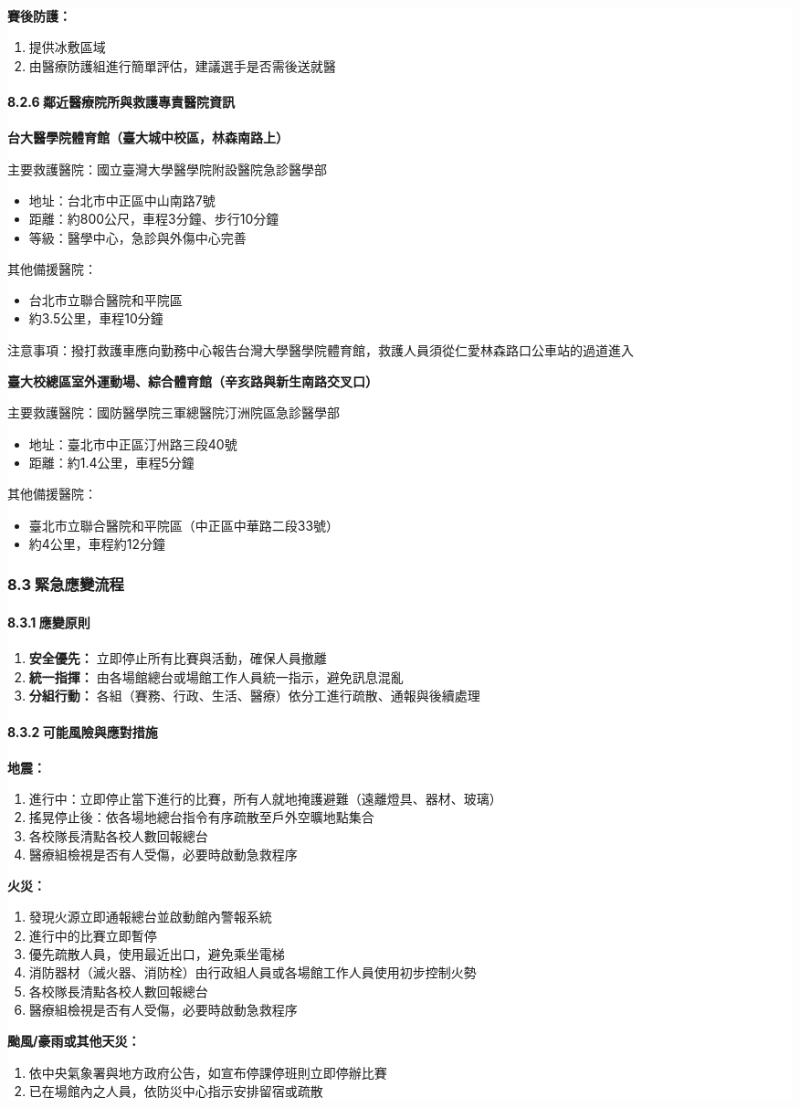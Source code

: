 **賽後防護：**
1. 提供冰敷區域
2. 由醫療防護組進行簡單評估，建議選手是否需後送就醫

#### 8.2.6 鄰近醫療院所與救護專責醫院資訊

**台大醫學院體育館（臺大城中校區，林森南路上）**

主要救護醫院：國立臺灣大學醫學院附設醫院急診醫學部
- 地址：台北市中正區中山南路7號
- 距離：約800公尺，車程3分鐘、步行10分鐘
- 等級：醫學中心，急診與外傷中心完善

其他備援醫院：
- 台北市立聯合醫院和平院區
- 約3.5公里，車程10分鐘

注意事項：撥打救護車應向勤務中心報告台灣大學醫學院體育館，救護人員須從仁愛林森路口公車站的過道進入

**臺大校總區室外運動場、綜合體育館（辛亥路與新生南路交叉口）**

主要救護醫院：國防醫學院三軍總醫院汀洲院區急診醫學部
- 地址：臺北市中正區汀州路三段40號
- 距離：約1.4公里，車程5分鐘

其他備援醫院：
- 臺北市立聯合醫院和平院區（中正區中華路二段33號）
- 約4公里，車程約12分鐘

### 8.3 緊急應變流程

#### 8.3.1 應變原則
1. **安全優先：** 立即停止所有比賽與活動，確保人員撤離
2. **統一指揮：** 由各場館總台或場館工作人員統一指示，避免訊息混亂
3. **分組行動：** 各組（賽務、行政、生活、醫療）依分工進行疏散、通報與後續處理

#### 8.3.2 可能風險與應對措施

**地震：**
1. 進行中：立即停止當下進行的比賽，所有人就地掩護避難（遠離燈具、器材、玻璃）
2. 搖晃停止後：依各場地總台指令有序疏散至戶外空曠地點集合
3. 各校隊長清點各校人數回報總台
4. 醫療組檢視是否有人受傷，必要時啟動急救程序

**火災：**
1. 發現火源立即通報總台並啟動館內警報系統
2. 進行中的比賽立即暫停
3. 優先疏散人員，使用最近出口，避免乘坐電梯
4. 消防器材（滅火器、消防栓）由行政組人員或各場館工作人員使用初步控制火勢
5. 各校隊長清點各校人數回報總台
6. 醫療組檢視是否有人受傷，必要時啟動急救程序

**颱風/豪雨或其他天災：**
1. 依中央氣象署與地方政府公告，如宣布停課停班則立即停辦比賽
2. 已在場館內之人員，依防災中心指示安排留宿或疏散
